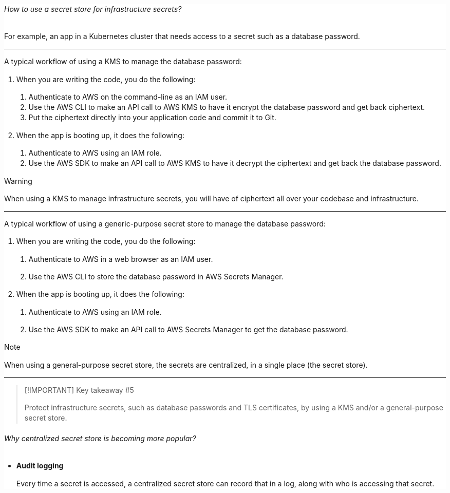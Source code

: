 ###### How to use a secret store for infrastructure secrets?

For example, an app in a Kubernetes cluster that needs access to a secret such as a database password.

---

A typical workflow of using a KMS to manage the database password:

1. When you are writing the code, you do the following:

   1. Authenticate to AWS on the command-line as an IAM user.
   1. Use the AWS CLI to make an API call to AWS KMS to have it encrypt the database password and get back ciphertext.
   1. Put the ciphertext directly into your application code and commit it to Git.

1. When the app is booting up, it does the following:

   1. Authenticate to AWS using an IAM role.
   1. Use the AWS SDK to make an API call to AWS KMS to have it decrypt the ciphertext and get back the database password.

> [!WARNING]
> When using a KMS to manage infrastructure secrets, you will have of ciphertext all over your codebase and infrastructure.

---

A typical workflow of using a generic-purpose secret store to manage the database password:

1. When you are writing the code, you do the following:

   1. Authenticate to AWS in a web browser as an IAM user.

   1. Use the AWS CLI to store the database password in AWS Secrets Manager.

1. When the app is booting up, it does the following:

   1. Authenticate to AWS using an IAM role.

   1. Use the AWS SDK to make an API call to AWS Secrets Manager to get the database password.

> [!NOTE]
> When using a general-purpose secret store, the secrets are centralized, in a single place (the secret store).

---

> [!IMPORTANT] Key takeaway #5
>
> Protect infrastructure secrets, such as database passwords and TLS certificates, by using a KMS and/or a general-purpose secret store.

###### Why centralized secret store is becoming more popular?

- **Audit logging**

  Every time a secret is accessed, a centralized secret store can record that in a log, along with who is accessing that secret.


[1Password]: https://1password.com/
[Bitwarden]: https://bitwarden.com/
[OpenBao]: https://openbao.org/
[AWS Secrets Manager]: https://aws.amazon.com/secrets-manager/
[AWS KMS]: https://aws.amazon.com/kms/
[Argon2id]: https://en.wikipedia.org/wiki/Argon2
[scrypt]: https://en.wikipedia.org/wiki/Scrypt
[bcrypt]: https://en.wikipedia.org/wiki/Bcrypt
[AES-GCM]: https://en.wikipedia.org/wiki/Galois/Counter_Mode
[ChaCha20-Poly1305]: https://en.wikipedia.org/wiki/ChaCha20-Poly1305
[Let's Encrypt]: https://letsencrypt.org/
[AWS Certificate Manager]: https://aws.amazon.com/certificate-manager/
[Istio]: https://istio.io/latest/about/service-mesh/
[Linkerd]: https://linkerd.io/
[step-ca]: https://smallstep.com/docs/step-ca//fundamentals-of-devops
[SHA-2]: https://en.wikipedia.org/wiki/SHA-2
[SHA-3]: https://en.wikipedia.org/wiki/SHA-3
[HMAC]: https://en.wikipedia.org/wiki/HMAC
[KMAC]: https://www.nist.gov/publications/sha-3-derived-functions-cshake-kmac-tuplehash-and-parallelhash
[Stripe]: https://stripe.com/
[PayPal]: https://www.paypal.com/
[Square]: https://squareup.com/
[Chargebee]: https://www.chargebee.com/
[Recurly]: https://recurly.com/
[Auth0]: https://auth0.com/
[Okta]: https://www.okta.com/
[Amazon Cognito]: https://aws.amazon.com/cognito/
[Google Firebase Authentication]: https://firebase.google.com/docs/auth
[Supabase Authentication]: https://supabase.com/auth
[Stytch]: https://stytch.com/
[Supertokens]: https://supertokens.com/
[NordPass]: https://nordpass.com/
[Dashlane]: https://www.dashlane.com/
[Enpass]: https://www.enpass.io/
[KeePassXC]: https://keepassxc.org/
[macOS Keychain]: https://en.wikipedia.org/wiki/Keychain_(software)
[macOS Password]: https://en.wikipedia.org/wiki/Passwords_(Apple)
[Windows Credential Manager]: https://support.microsoft.com/en-us/windows/accessing-credential-manager-1b5c916a-6a16-889f-8581-fc16e8165ac0
[Google]: https://passwords.google.com/
[Firefox]: https://support.mozilla.org/en-US/kb/password-manager-remember-delete-edit-logins
[Diceware]: https://theworld.com/~reinhold/diceware.html
[Thales]: https://cpl.thalesgroup.com/encryption/hardware-security-modules
[Utimaco]: https://utimaco.com/products/categories/hsms-general-purpose-use-cases
[Entrust]: https://www.entrust.com/products/hsm
[Yubico]: https://www.yubico.com/products/hardware-security-module/
[Azure Key Vault]: https://azure.microsoft.com/en-us/products/key-vault
[Google Cloud Key Management]: https://cloud.google.com/security/products/security-key-management?hl=en
[Akeyless]: https://www.akeyless.io/encryption-kms/
[Doppler]: https://www.doppler.com/
[Infisical]: https://infisical.com/
[Keywhiz]: https://infisical.com/
[HashiCorp Vault]: https://www.vaultproject.io/
[AWS Systems Manager Parameter Store]: https://docs.aws.amazon.com/systems-manager/latest/userguide/systems-manager-parameter-store.html
[Google Cloud Secret Manager]: https://cloud.google.com/security/products/secret-manager?hl=en
[Kubernetes Secrets]: https://cloud.google.com/security/products/secret-manager?hl=en
[macOS FileVault]: https://support.apple.com/en-ie/guide/mac-help/mh11785/mac
[Windows BitLocker]: https://learn.microsoft.com/en-us/windows/security/operating-system-security/data-protection/bitlocker/
[Ubuntu Full Disk Encryption]: https://ubuntu.com/core/docs/full-disk-encryption
[AWS EBS volumes can be encrypted with keys stored in AWS KMS]: https://docs.aws.amazon.com/ebs/latest/userguide/ebs-encryption.html
[Google Cloud Compute Volumes can be encrypted with keys stored in Cloud KMS]: https://cloud.google.com/compute/docs/disks/disk-encryption
[MySQL Enterprise Transparent Data Encryption (TDE)]: https://www.mysql.com/products/enterprise/tde.html
[pg_tde plugin]: https://github.com/Percona-Lab/pg_tde
[AWS RDS encryption uses encryption keys from AWS KMS]: https://docs.aws.amazon.com/AmazonRDS/latest/UserGuide/Overview.Encryption.html
[Azure SQL Database encryption uses encryption keys from Azure Key Vault]: https://learn.microsoft.com/en-us/azure/azure-sql/database/transparent-data-encryption-tde-overview?view=azuresql&tabs=azure-portal
[DynamoDB encryption with encryption keys from AWS KMS]: https://docs.aws.amazon.com/amazondynamodb/latest/developerguide/EncryptionAtRest.html
[AWS S3 encryption with encryption keys from AWS KMS]: https://docs.aws.amazon.com/AmazonS3/latest/userguide/UsingEncryption.html
[TLS History | Wikipedia]: https://en.wikipedia.org/wiki/Transport_Layer_Security#History_and_development
[ZeroSSL]: https://zerossl.com/
[CloudFlare’s free tier]: https://www.cloudflare.com/application-services/products/ssl/
[AWS Certificate Manager (ACM)]: https://aws.amazon.com/certificate-manager/
[Google-managed SSL certificates]: https://cloud.google.com/load-balancing/docs/ssl-certificates/google-managed-certs
[DigiCert]: https://www.digicert.com/tls-ssl/compare-certificates
[GoDaddy]: https://www.godaddy.com/en-ie/web-security/ssl-certificate
[cfssl]: https://github.com/cloudflare/cfssl
[Caddy]: https://caddyserver.com/
[certstrap]: https://github.com/square/certstrap
[EJBCA]: https://www.ejbca.org/
[Dogtag Certificate System]: https://www.dogtagpki.org/wiki/PKI_Main_Page
[OpenXPKI]: https://www.openxpki.org/
[AWS Private CA]: https://aws.amazon.com/private-ca/
[Google CA Service]: https://cloud.google.com/security/products/certificate-authority-service?hl=en
[Keyfactor]: https://www.keyfactor.com/
[Entrust PKI]: https://www.entrust.com/products/pki/managed-services/pki-as-a-service
[Venafi]: https://venafi.com/zero-touch-pki/
[AppViewX]: https://appviewx.com/
[Certbot]: https://certbot.eff.org/
[Certbot installation instructions]: https://eff-certbot.readthedocs.io/en/latest/install.html#alternative-1-docker
[public key certificate]: https://en.wikipedia.org/wiki/Public_key_certificate
[Route 53 hosted zone pages]: https://console.aws.amazon.com/route53/v2/hostedzones
[jq]: https://jqlang.github.io/jq/
[AWS Secrets Manager console]: https://console.aws.amazon.com/secretsmanager/listsecrets
[scheduled events]: https://docs.aws.amazon.com/sdk-for-javascript/v3/developer-guide/scheduled-events-invoking-lambda-example.html
[certbot-dns-route53 plugin]: https://certbot-dns-route53.readthedocs.io/en/stable/
[^3]: Some CPUs even have built-in AES instruction sets to make it even faster
[^4]: Not the MAC as in MAC address (medium access control address)
[^5]: As there’s no way to derive the corresponding private key from a public key (other than brute force, which is not feasible with the large numbers used in asymmetric-key encryption).
[^6]: The name RCA is based on the surnames (Rivest, Shamir, Adleman) of its creators
[^7]: RSA-OAEP is a part of Public-Key Cryptography Standards (PKCS) #2 - the second family of standards - the latest of which is v2.2 from October 2012.
[^8]: ECIES is actually a hybrid approach that combines asymmetric-key and symmetric-key encryption, as discussed next.
[^9]: Each user shares their public keys, and all other users can use those to encrypt data.
[^10]: <https://blog.cloudflare.com/a-relatively-easy-to-understand-primer-on-elliptic-curve-cryptography/>
[^11]: The Secure Hash Algorithm (SHA) family is a set of cryptographic hash functions created by the NSA
[^12]: SHAKE (Secure Hash Algorithm and KECCAK)
[^13]: cSHAKE (customizable SHAKE)
[^14]: <https://en.wikipedia.org/wiki/Authenticated_encryption#Authenticated_encryption_with_associated_data>
[^16]: Password manager is a piece of software specifically designed to provide secure storage and access for personal secrets.
[^17]: Password Manager is part of Wallet feature <https://answers.microsoft.com/en-us/microsoftedge/forum/all/how-to-manage-saved-passwords-in-microsoft-edge/e80f5472-5e37-4053-a857-5ec1e5f4fa94>
[^18]: <https://en.wikipedia.org/wiki/Rainbow_table>
[^19]: <https://en.wikipedia.org/wiki/Passwd#Shadow_file>
[^20]: <https://en.wikipedia.org/wiki/Wikipedia:10,000_most_common_passwords>
[^21]: For a KSM:
[^22]: A HSM is a physical devices that include a number of hardware and software features to safeguard your secrets and prevent tampering.
[^23]: Data is rarely, if ever, deleted.
[^24]: Especially as compared to live, active systems, which are usually more closely monitored.
[^25]: In _man-in-the-middle (MITM) attacks_, a malicious actor may try to intercept your messages, read them, modify them, and impersonate either party in the exchange.
[^26]: A nonce is a number that is incremented for every message.
[^27]: The signature is the proof that you own the corresponding private key.
[^28]: A malicious actor has no way to get a root CA to sign a certificate for a domain they don’t own, and they can’t modify even one bit in the real certificate without invalidating the signatures.
[^29]: <https://en.wikipedia.org/wiki/X.509>
[^30]: <https://en.wikipedia.org/wiki/X.690#DER_encoding>
[^31]: <https://www.theguardian.com/world/2013/jul/11/microsoft-nsa-collaboration-user-data>
[^32]: Back-doors are hidden methods to access the data.
[^33]: <https://www.ftc.gov/news-events/news/press-releases/2020/11/ftc-requires-zoom-enhance-its-security-practices-part-settlement>